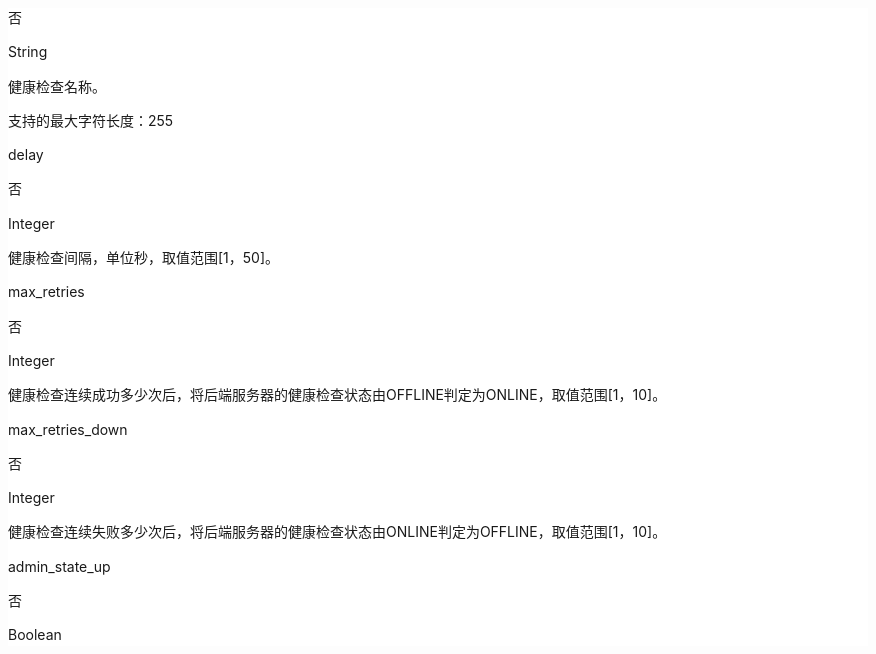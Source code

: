 <td class="cellrowborder" valign="top" width="13.978602139786023%" headers="mcps1.2.5.1.2 "><p id="p6300666305"><a name="p6300666305"></a><a name="p6300666305"></a>否</p>
</td>
<td class="cellrowborder" valign="top" width="15.428457154284573%" headers="mcps1.2.5.1.3 "><p id="p103001062301"><a name="p103001062301"></a><a name="p103001062301"></a>String</p>
</td>
<td class="cellrowborder" valign="top" width="49.495050494950505%" headers="mcps1.2.5.1.4 "><p id="p20300156103020"><a name="p20300156103020"></a><a name="p20300156103020"></a>健康检查名称。</p>
<p id="p1264211013318"><a name="p1264211013318"></a><a name="p1264211013318"></a>支持的最大字符长度：255</p>
</td>
</tr>
<tr id="row15300666308"><td class="cellrowborder" valign="top" width="21.0978902109789%" headers="mcps1.2.5.1.1 "><p id="p230036193012"><a name="p230036193012"></a><a name="p230036193012"></a>delay</p>
</td>
<td class="cellrowborder" valign="top" width="13.978602139786023%" headers="mcps1.2.5.1.2 "><p id="p230086123012"><a name="p230086123012"></a><a name="p230086123012"></a>否</p>
</td>
<td class="cellrowborder" valign="top" width="15.428457154284573%" headers="mcps1.2.5.1.3 "><p id="p230018633015"><a name="p230018633015"></a><a name="p230018633015"></a>Integer</p>
</td>
<td class="cellrowborder" valign="top" width="49.495050494950505%" headers="mcps1.2.5.1.4 "><p id="p20300164309"><a name="p20300164309"></a><a name="p20300164309"></a>健康检查间隔，单位秒，取值范围[1，50]。</p>
</td>
</tr>
<tr id="row12300964305"><td class="cellrowborder" valign="top" width="21.0978902109789%" headers="mcps1.2.5.1.1 "><p id="p1430046103010"><a name="p1430046103010"></a><a name="p1430046103010"></a>max_retries</p>
</td>
<td class="cellrowborder" valign="top" width="13.978602139786023%" headers="mcps1.2.5.1.2 "><p id="p183001664309"><a name="p183001664309"></a><a name="p183001664309"></a>否</p>
</td>
<td class="cellrowborder" valign="top" width="15.428457154284573%" headers="mcps1.2.5.1.3 "><p id="p12300146123016"><a name="p12300146123016"></a><a name="p12300146123016"></a>Integer</p>
</td>
<td class="cellrowborder" valign="top" width="49.495050494950505%" headers="mcps1.2.5.1.4 "><p id="p1991219919349"><a name="p1991219919349"></a><a name="p1991219919349"></a>健康检查连续成功多少次后，将后端服务器的健康检查状态由OFFLINE判定为ONLINE，取值范围[1，10]。</p>
</td>
</tr>
<tr id="row265174141316"><td class="cellrowborder" valign="top" width="21.0978902109789%" headers="mcps1.2.5.1.1 "><p id="p1566846139"><a name="p1566846139"></a><a name="p1566846139"></a>max_retries_down</p>
</td>
<td class="cellrowborder" valign="top" width="13.978602139786023%" headers="mcps1.2.5.1.2 "><p id="p1666154181313"><a name="p1666154181313"></a><a name="p1666154181313"></a>否</p>
</td>
<td class="cellrowborder" valign="top" width="15.428457154284573%" headers="mcps1.2.5.1.3 "><p id="p186612417137"><a name="p186612417137"></a><a name="p186612417137"></a>Integer</p>
</td>
<td class="cellrowborder" valign="top" width="49.495050494950505%" headers="mcps1.2.5.1.4 "><p id="p5395951173310"><a name="p5395951173310"></a><a name="p5395951173310"></a>健康检查连续失败多少次后，将后端服务器的健康检查状态由ONLINE判定为OFFLINE，取值范围[1，10]。</p>
</td>
</tr>
<tr id="row193001569303"><td class="cellrowborder" valign="top" width="21.0978902109789%" headers="mcps1.2.5.1.1 "><p id="p930056103015"><a name="p930056103015"></a><a name="p930056103015"></a>admin_state_up</p>
</td>
<td class="cellrowborder" valign="top" width="13.978602139786023%" headers="mcps1.2.5.1.2 "><p id="p1530014614307"><a name="p1530014614307"></a><a name="p1530014614307"></a>否</p>
</td>
<td class="cellrowborder" valign="top" width="15.428457154284573%" headers="mcps1.2.5.1.3 "><p id="p193001361301"><a name="p193001361301"></a><a name="p193001361301"></a>Boolean</p>